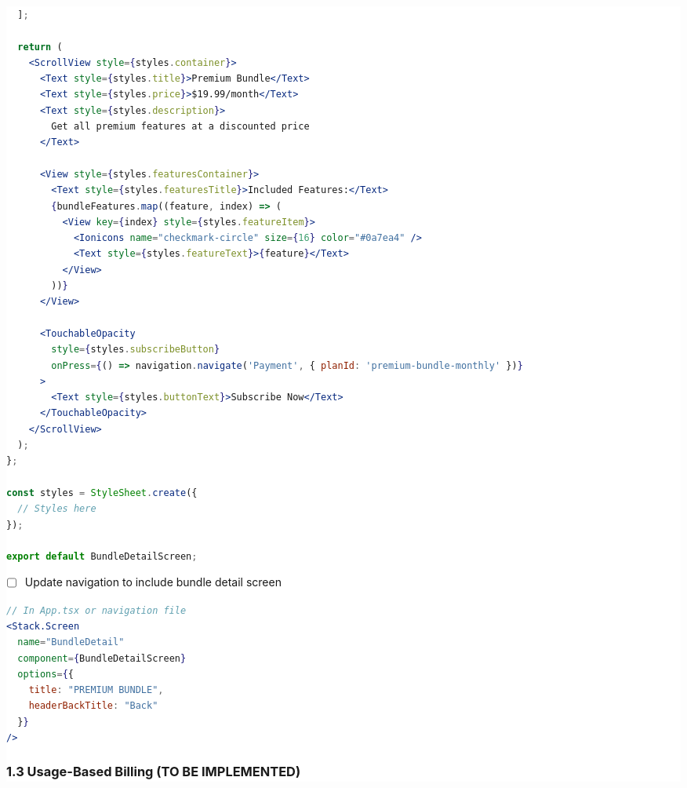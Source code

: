 ```jsx
  ];
  
  return (
    <ScrollView style={styles.container}>
      <Text style={styles.title}>Premium Bundle</Text>
      <Text style={styles.price}>$19.99/month</Text>
      <Text style={styles.description}>
        Get all premium features at a discounted price
      </Text>
      
      <View style={styles.featuresContainer}>
        <Text style={styles.featuresTitle}>Included Features:</Text>
        {bundleFeatures.map((feature, index) => (
          <View key={index} style={styles.featureItem}>
            <Ionicons name="checkmark-circle" size={16} color="#0a7ea4" />
            <Text style={styles.featureText}>{feature}</Text>
          </View>
        ))}
      </View>
      
      <TouchableOpacity
        style={styles.subscribeButton}
        onPress={() => navigation.navigate('Payment', { planId: 'premium-bundle-monthly' })}
      >
        <Text style={styles.buttonText}>Subscribe Now</Text>
      </TouchableOpacity>
    </ScrollView>
  );
};

const styles = StyleSheet.create({
  // Styles here
});

export default BundleDetailScreen;
```

- [ ] Update navigation to include bundle detail screen
```jsx
// In App.tsx or navigation file
<Stack.Screen
  name="BundleDetail"
  component={BundleDetailScreen}
  options={{
    title: "PREMIUM BUNDLE",
    headerBackTitle: "Back"
  }}
/>
```

### 1.3 Usage-Based Billing (TO BE IMPLEMENTED)
